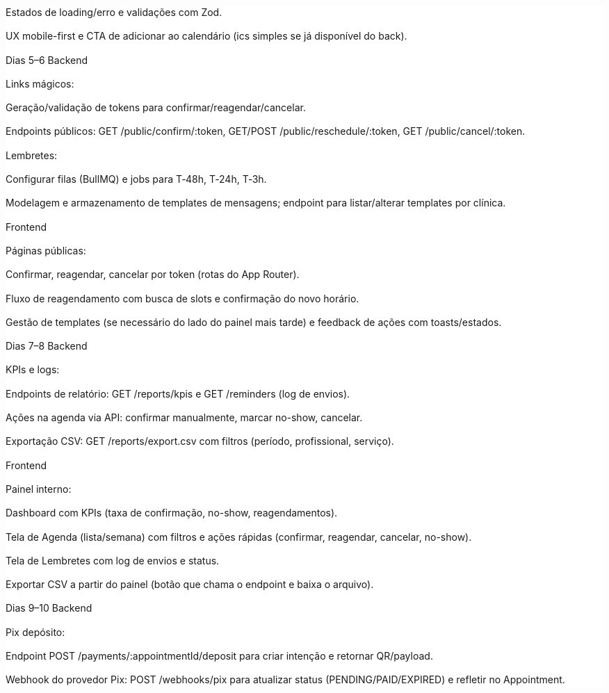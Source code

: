 Estados de loading/erro e validações com Zod.

UX mobile-first e CTA de adicionar ao calendário (ics simples se já disponível do back).

Dias 5–6
Backend

Links mágicos:

Geração/validação de tokens para confirmar/reagendar/cancelar.

Endpoints públicos: GET /public/confirm/:token, GET/POST /public/reschedule/:token, GET /public/cancel/:token.

Lembretes:

Configurar filas (BullMQ) e jobs para T‑48h, T‑24h, T‑3h.

Modelagem e armazenamento de templates de mensagens; endpoint para listar/alterar templates por clínica.

Frontend

Páginas públicas:

Confirmar, reagendar, cancelar por token (rotas do App Router).

Fluxo de reagendamento com busca de slots e confirmação do novo horário.

Gestão de templates (se necessário do lado do painel mais tarde) e feedback de ações com toasts/estados.

Dias 7–8
Backend

KPIs e logs:

Endpoints de relatório: GET /reports/kpis e GET /reminders (log de envios).

Ações na agenda via API: confirmar manualmente, marcar no-show, cancelar.

Exportação CSV: GET /reports/export.csv com filtros (período, profissional, serviço).

Frontend

Painel interno:

Dashboard com KPIs (taxa de confirmação, no-show, reagendamentos).

Tela de Agenda (lista/semana) com filtros e ações rápidas (confirmar, reagendar, cancelar, no-show).

Tela de Lembretes com log de envios e status.

Exportar CSV a partir do painel (botão que chama o endpoint e baixa o arquivo).

Dias 9–10
Backend

Pix depósito:

Endpoint POST /payments/:appointmentId/deposit para criar intenção e retornar QR/payload.

Webhook do provedor Pix: POST /webhooks/pix para atualizar status (PENDING/PAID/EXPIRED) e refletir no Appointment.
